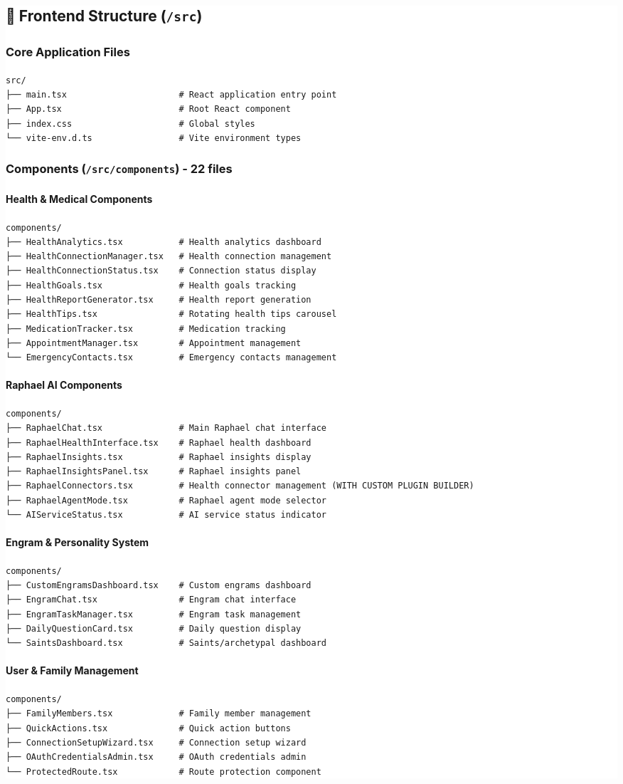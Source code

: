 
## 📁 Frontend Structure (`/src`)

### Core Application Files
```
src/
├── main.tsx                      # React application entry point
├── App.tsx                       # Root React component
├── index.css                     # Global styles
└── vite-env.d.ts                 # Vite environment types
```

### Components (`/src/components`) - 22 files

#### Health & Medical Components
```
components/
├── HealthAnalytics.tsx           # Health analytics dashboard
├── HealthConnectionManager.tsx   # Health connection management
├── HealthConnectionStatus.tsx    # Connection status display
├── HealthGoals.tsx               # Health goals tracking
├── HealthReportGenerator.tsx     # Health report generation
├── HealthTips.tsx                # Rotating health tips carousel
├── MedicationTracker.tsx         # Medication tracking
├── AppointmentManager.tsx        # Appointment management
└── EmergencyContacts.tsx         # Emergency contacts management
```

#### Raphael AI Components
```
components/
├── RaphaelChat.tsx               # Main Raphael chat interface
├── RaphaelHealthInterface.tsx    # Raphael health dashboard
├── RaphaelInsights.tsx           # Raphael insights display
├── RaphaelInsightsPanel.tsx      # Raphael insights panel
├── RaphaelConnectors.tsx         # Health connector management (WITH CUSTOM PLUGIN BUILDER)
├── RaphaelAgentMode.tsx          # Raphael agent mode selector
└── AIServiceStatus.tsx           # AI service status indicator
```

#### Engram & Personality System
```
components/
├── CustomEngramsDashboard.tsx    # Custom engrams dashboard
├── EngramChat.tsx                # Engram chat interface
├── EngramTaskManager.tsx         # Engram task management
├── DailyQuestionCard.tsx         # Daily question display
└── SaintsDashboard.tsx           # Saints/archetypal dashboard
```

#### User & Family Management
```
components/
├── FamilyMembers.tsx             # Family member management
├── QuickActions.tsx              # Quick action buttons
├── ConnectionSetupWizard.tsx     # Connection setup wizard
├── OAuthCredentialsAdmin.tsx     # OAuth credentials admin
└── ProtectedRoute.tsx            # Route protection component
```
